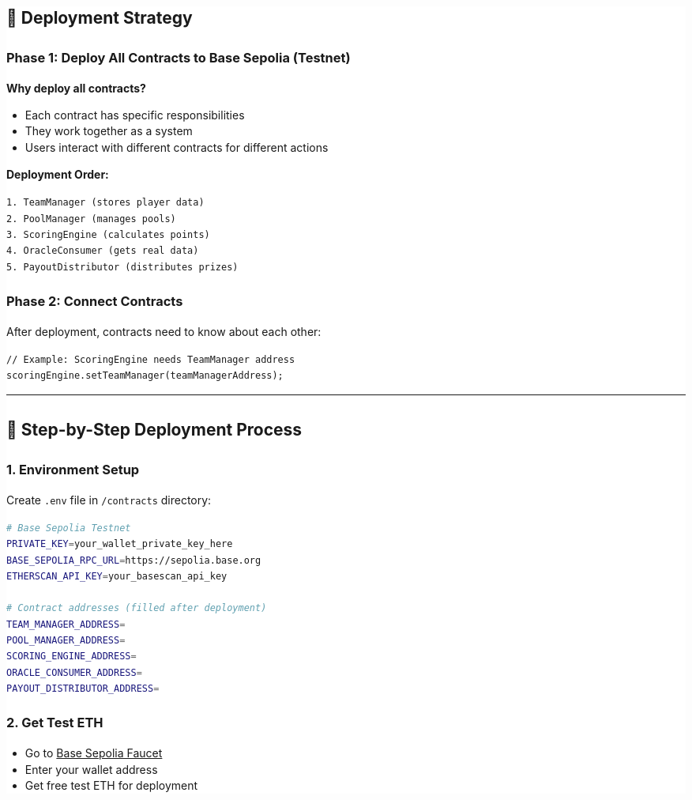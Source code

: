 
## 🚀 Deployment Strategy

### Phase 1: Deploy All Contracts to Base Sepolia (Testnet)

**Why deploy all contracts?**
- Each contract has specific responsibilities
- They work together as a system
- Users interact with different contracts for different actions

**Deployment Order:**
```
1. TeamManager (stores player data)
2. PoolManager (manages pools)
3. ScoringEngine (calculates points)
4. OracleConsumer (gets real data)
5. PayoutDistributor (distributes prizes)
```

### Phase 2: Connect Contracts
After deployment, contracts need to know about each other:
```solidity
// Example: ScoringEngine needs TeamManager address
scoringEngine.setTeamManager(teamManagerAddress);
```

---

## 📝 Step-by-Step Deployment Process

### 1. Environment Setup

Create `.env` file in `/contracts` directory:
```bash
# Base Sepolia Testnet
PRIVATE_KEY=your_wallet_private_key_here
BASE_SEPOLIA_RPC_URL=https://sepolia.base.org
ETHERSCAN_API_KEY=your_basescan_api_key

# Contract addresses (filled after deployment)
TEAM_MANAGER_ADDRESS=
POOL_MANAGER_ADDRESS=
SCORING_ENGINE_ADDRESS=
ORACLE_CONSUMER_ADDRESS=
PAYOUT_DISTRIBUTOR_ADDRESS=
```

### 2. Get Test ETH
- Go to [Base Sepolia Faucet](https://www.coinbase.com/faucets/base-ethereum-sepolia-faucet)
- Enter your wallet address
- Get free test ETH for deployment
